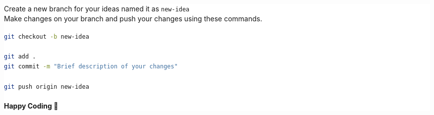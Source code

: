 Create a new branch for your ideas named it as `new-idea`<br/>
Make changes on your branch and push your changes using these commands.
```bash
git checkout -b new-idea

git add .
git commit -m "Brief description of your changes"

git push origin new-idea
```

#### Happy Coding 💖
